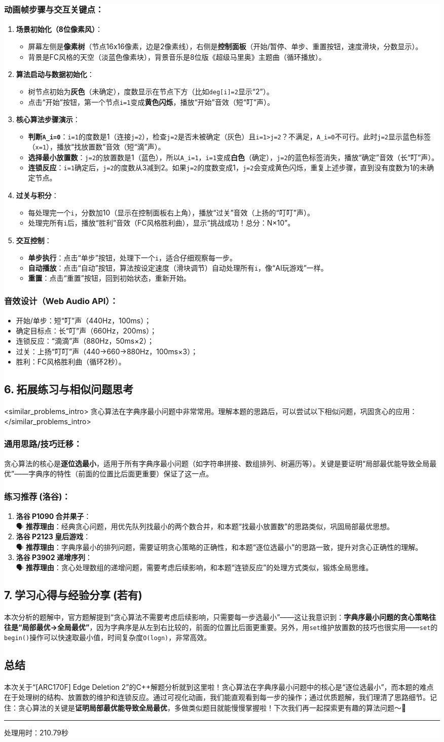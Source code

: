 ### 动画帧步骤与交互关键点：

1. **场景初始化（8位像素风）**：
   - 屏幕左侧是**像素树**（节点16x16像素，边是2像素线），右侧是**控制面板**（开始/暂停、单步、重置按钮，速度滑块，分数显示）。
   - 背景是FC风格的天空（淡蓝色像素块），背景音乐是8位版《超级马里奥》主题曲（循环播放）。

2. **算法启动与数据初始化**：
   - 树节点初始为**灰色**（未确定），度数显示在节点下方（比如`deg[i]=2`显示“2”）。
   - 点击“开始”按钮，第一个节点`i=1`变成**黄色闪烁**，播放“开始”音效（短“叮”声）。

3. **核心算法步骤演示**：
   - **判断`A_i=0`**：`i=1`的度数是1（连接`j=2`），检查`j=2`是否未被确定（灰色）且`i=1>j=2`？不满足，`A_i=0`不可行。此时`j=2`显示蓝色标签（`x=1`），播放“找放置数”音效（短“滴”声）。
   - **选择最小放置数**：`j=2`的放置数是1（蓝色），所以`A_i=1`，`i=1`变成**白色**（确定），`j=2`的蓝色标签消失，播放“确定”音效（长“叮”声）。
   - **连锁反应**：`i=1`确定后，`j=2`的度数从3减到2。如果`j=2`的度数变成1，`j=2`会变成黄色闪烁，重复上述步骤，直到没有度数为1的未确定节点。

4. **过关与积分**：
   - 每处理完一个`i`，分数加10（显示在控制面板右上角），播放“过关”音效（上扬的“叮叮”声）。
   - 处理完所有`i`后，播放“胜利”音效（FC风格胜利曲），显示“挑战成功！总分：N×10”。

5. **交互控制**：
   - **单步执行**：点击“单步”按钮，处理下一个`i`，适合仔细观察每一步。
   - **自动播放**：点击“自动”按钮，算法按设定速度（滑块调节）自动处理所有`i`，像“AI玩游戏”一样。
   - **重置**：点击“重置”按钮，回到初始状态，重新开始。

### 音效设计（Web Audio API）：
- 开始/单步：短“叮”声（440Hz，100ms）；
- 确定目标点：长“叮”声（660Hz，200ms）；
- 连锁反应：“滴滴”声（880Hz，50ms×2）；
- 过关：上扬“叮叮”声（440→660→880Hz，100ms×3）；
- 胜利：FC风格胜利曲（循环2秒）。


## 6. 拓展练习与相似问题思考

<similar_problems_intro>
贪心算法在字典序最小问题中非常常用。理解本题的思路后，可以尝试以下相似问题，巩固贪心的应用：
</similar_problems_intro>

### 通用思路/技巧迁移：
贪心算法的核心是**逐位选最小**，适用于所有字典序最小问题（如字符串拼接、数组排列、树遍历等）。关键是要证明“局部最优能导致全局最优”——字典序的特性（前面的位置比后面更重要）保证了这一点。

### 练习推荐 (洛谷)：
1. **洛谷 P1090 合并果子**：  
   🗣️ **推荐理由**：经典贪心问题，用优先队列找最小的两个数合并，和本题“找最小放置数”的思路类似，巩固局部最优思想。
2. **洛谷 P2123 皇后游戏**：  
   🗣️ **推荐理由**：字典序最小的排列问题，需要证明贪心策略的正确性，和本题“逐位选最小”的思路一致，提升对贪心正确性的理解。
3. **洛谷 P3902 递增序列**：  
   🗣️ **推荐理由**：贪心处理数组的递增问题，需要考虑后续影响，和本题“连锁反应”的处理方式类似，锻炼全局思维。


## 7. 学习心得与经验分享 (若有)
本次分析的题解中，官方题解提到“贪心算法不需要考虑后续影响，只需要每一步选最小”——这让我意识到：**字典序最小问题的贪心策略往往是“局部最优→全局最优”**，因为字典序是从左到右比较的，前面的位置比后面更重要。另外，用`set`维护放置数的技巧也很实用——`set`的`begin()`操作可以快速取最小值，时间复杂度`O(logn)`，非常高效。


## 总结
本次关于“[ARC170F] Edge Deletion 2”的C++解题分析就到这里啦！贪心算法在字典序最小问题中的核心是“逐位选最小”，而本题的难点在于处理树的结构、放置数的维护和连锁反应。通过可视化动画，我们能直观看到每一步的操作；通过优质题解，我们理清了思路细节。记住：贪心算法的关键是**证明局部最优能导致全局最优**，多做类似题目就能慢慢掌握啦！下次我们再一起探索更有趣的算法问题～💪

---
处理用时：210.79秒